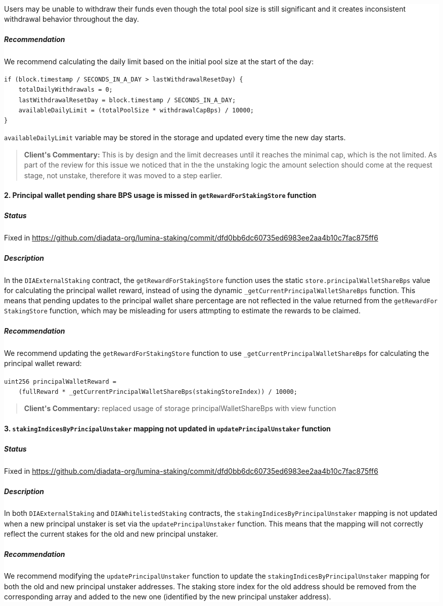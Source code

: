 Users may be unable to withdraw their funds even though the total pool size is still significant and it creates inconsistent withdrawal behavior throughout the day.
<br/>
##### Recommendation
We recommend calculating the daily limit based on the initial pool size at the start of the day:
```solidity
if (block.timestamp / SECONDS_IN_A_DAY > lastWithdrawalResetDay) {
    totalDailyWithdrawals = 0;
    lastWithdrawalResetDay = block.timestamp / SECONDS_IN_A_DAY;
    availableDailyLimit = (totalPoolSize * withdrawalCapBps) / 10000;
}
```

`availableDailyLimit` variable may be stored in the storage and updated every time the new day starts.

> **Client's Commentary:**
> This is by design and the limit decreases until it reaches the minimal cap, which is the not limited. As part of the review for this issue we noticed that in the the unstaking logic the amount selection should come at the request stage, not unstake, therefore it was moved to a step earlier.

#### 2. Principal wallet pending share BPS usage is missed in `getRewardForStakingStore` function

##### Status
Fixed in https://github.com/diadata-org/lumina-staking/commit/dfd0bb6dc60735ed6983ee2aa4b10c7fac875ff6
##### Description
In the `DIAExternalStaking` contract, the `getRewardForStakingStore` function uses the static `store.principalWalletShareBps` value for calculating the principal wallet reward, instead of using the dynamic `_getCurrentPrincipalWalletShareBps` function. This means that pending updates to the principal wallet share percentage are not reflected in the value returned from the `getRewardForStakingStore` function, which may be misleading for users attmpting to estimate the rewards to be claimed.
<br/>
##### Recommendation
We recommend updating the `getRewardForStakingStore` function to use `_getCurrentPrincipalWalletShareBps` for calculating the principal wallet reward:
```solidity
uint256 principalWalletReward =
    (fullReward * _getCurrentPrincipalWalletShareBps(stakingStoreIndex)) / 10000;
```

> **Client's Commentary:**
> replaced usage of storage principalWalletShareBps with 
view function

#### 3. `stakingIndicesByPrincipalUnstaker` mapping not updated in `updatePrincipalUnstaker` function

##### Status
Fixed in https://github.com/diadata-org/lumina-staking/commit/dfd0bb6dc60735ed6983ee2aa4b10c7fac875ff6
##### Description
In both `DIAExternalStaking` and `DIAWhitelistedStaking` contracts, the `stakingIndicesByPrincipalUnstaker` mapping is not updated when a new principal unstaker is set via the `updatePrincipalUnstaker` function. This means that the mapping will not correctly reflect the current stakes for the old and new principal unstaker.
<br/>
##### Recommendation
We recommend modifying the `updatePrincipalUnstaker` function to update the `stakingIndicesByPrincipalUnstaker` mapping for both the old and new principal unstaker addresses. The staking store index for the old address should be removed from the corresponding array and added to the new one (identified by the new principal unstaker address).

